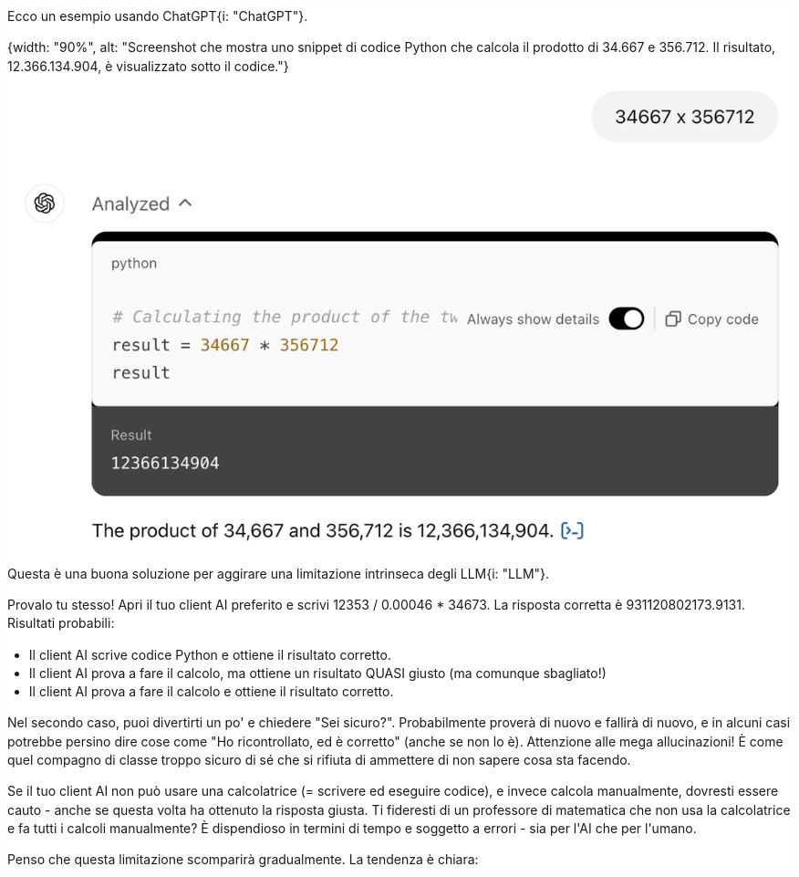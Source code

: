 Ecco un esempio usando ChatGPT{i: "ChatGPT"}.

{width: "90%", alt: "Screenshot che mostra uno snippet di codice Python che calcola il prodotto di 34.667 e 356.712. Il risultato, 12.366.134.904, è visualizzato sotto il codice."}
![](resources/065-calculating.png)



Questa è una buona soluzione per aggirare una limitazione intrinseca degli LLM{i: "LLM"}.

Provalo tu stesso! Apri il tuo client AI preferito e scrivi 12353 / 0.00046 * 34673. La risposta corretta è 931120802173.9131. Risultati probabili:

- Il client AI scrive codice Python e ottiene il risultato corretto.
- Il client AI prova a fare il calcolo, ma ottiene un risultato QUASI giusto (ma comunque sbagliato!)
- Il client AI prova a fare il calcolo e ottiene il risultato corretto.

Nel secondo caso, puoi divertirti un po' e chiedere "Sei sicuro?". Probabilmente proverà di nuovo e fallirà di nuovo, e in alcuni casi potrebbe persino dire cose come "Ho ricontrollato, ed è corretto" (anche se non lo è). Attenzione alle mega allucinazioni! È come quel compagno di classe troppo sicuro di sé che si rifiuta di ammettere di non sapere cosa sta facendo.

Se il tuo client AI non può usare una calcolatrice (= scrivere ed eseguire codice), e invece calcola manualmente, dovresti essere cauto - anche se questa volta ha ottenuto la risposta giusta. Ti fideresti di un professore di matematica che non usa la calcolatrice e fa tutti i calcoli manualmente? È dispendioso in termini di tempo e soggetto a errori - sia per l'AI che per l'umano.

Penso che questa limitazione scomparirà gradualmente. La tendenza è chiara:
